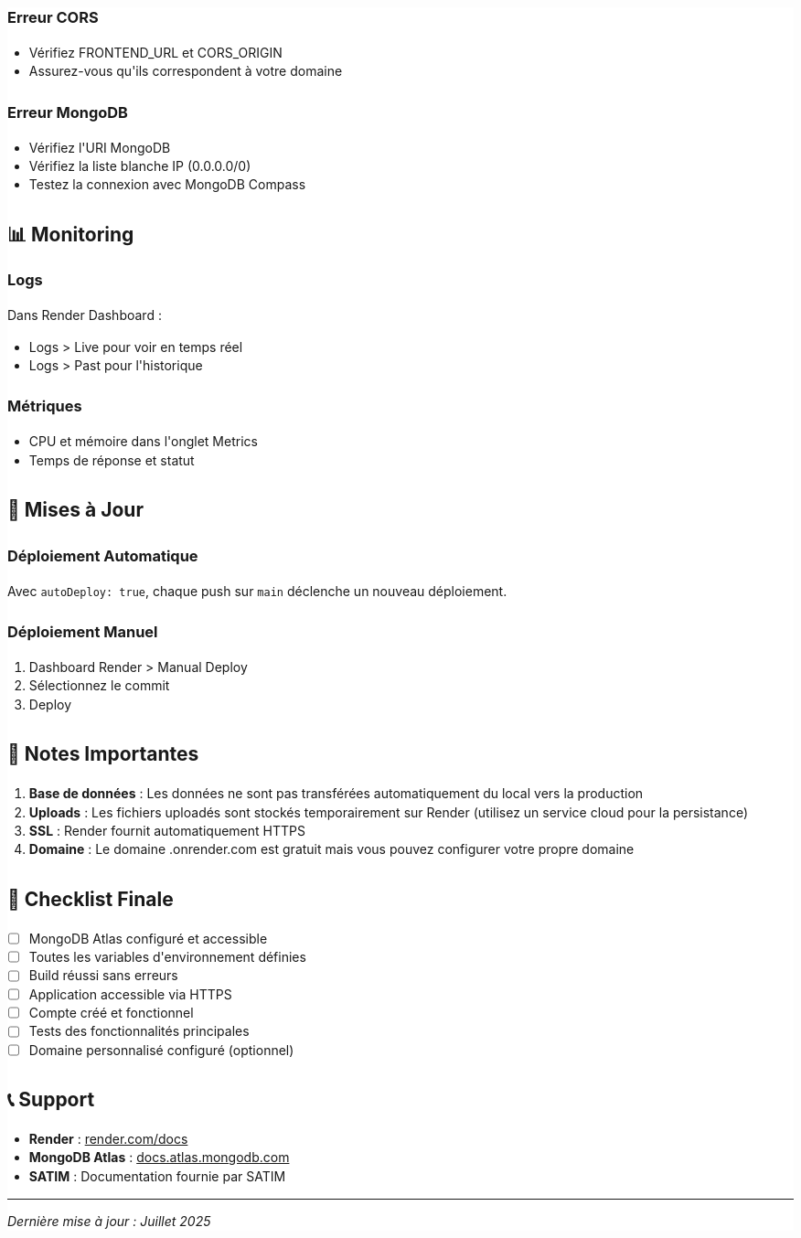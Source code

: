 ### Erreur CORS
- Vérifiez FRONTEND_URL et CORS_ORIGIN
- Assurez-vous qu'ils correspondent à votre domaine

### Erreur MongoDB
- Vérifiez l'URI MongoDB
- Vérifiez la liste blanche IP (0.0.0.0/0)
- Testez la connexion avec MongoDB Compass

## 📊 Monitoring

### Logs
Dans Render Dashboard :
- Logs > Live pour voir en temps réel
- Logs > Past pour l'historique

### Métriques
- CPU et mémoire dans l'onglet Metrics
- Temps de réponse et statut

## 🔄 Mises à Jour

### Déploiement Automatique
Avec `autoDeploy: true`, chaque push sur `main` déclenche un nouveau déploiement.

### Déploiement Manuel
1. Dashboard Render > Manual Deploy
2. Sélectionnez le commit
3. Deploy

## 📝 Notes Importantes

1. **Base de données** : Les données ne sont pas transférées automatiquement du local vers la production
2. **Uploads** : Les fichiers uploadés sont stockés temporairement sur Render (utilisez un service cloud pour la persistance)
3. **SSL** : Render fournit automatiquement HTTPS
4. **Domaine** : Le domaine .onrender.com est gratuit mais vous pouvez configurer votre propre domaine

## 🎯 Checklist Finale

- [ ] MongoDB Atlas configuré et accessible
- [ ] Toutes les variables d'environnement définies
- [ ] Build réussi sans erreurs
- [ ] Application accessible via HTTPS
- [ ] Compte créé et fonctionnel
- [ ] Tests des fonctionnalités principales
- [ ] Domaine personnalisé configuré (optionnel)

## 📞 Support

- **Render** : [render.com/docs](https://render.com/docs)
- **MongoDB Atlas** : [docs.atlas.mongodb.com](https://docs.atlas.mongodb.com)
- **SATIM** : Documentation fournie par SATIM

---

*Dernière mise à jour : Juillet 2025*
